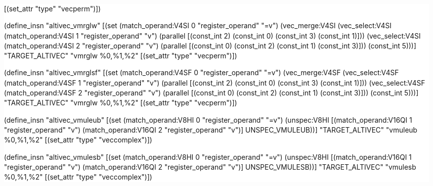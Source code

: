   [(set_attr "type" "vecperm")])

(define_insn "altivec_vmrglw"
  [(set (match_operand:V4SI 0 "register_operand" "=v")
        (vec_merge:V4SI (vec_select:V4SI (match_operand:V4SI 1 "register_operand" "v")
					 (parallel [(const_int 2)
					 	    (const_int 0)
						    (const_int 3)
						    (const_int 1)]))
                        (vec_select:V4SI (match_operand:V4SI 2 "register_operand" "v")
					 (parallel [(const_int 0)
					 	    (const_int 2)
						    (const_int 1)
						    (const_int 3)]))
		      (const_int 5)))]
  "TARGET_ALTIVEC"
  "vmrglw %0,%1,%2"
  [(set_attr "type" "vecperm")])

(define_insn "altivec_vmrglsf"
  [(set (match_operand:V4SF 0 "register_operand" "=v")
        (vec_merge:V4SF (vec_select:V4SF (match_operand:V4SF 1 "register_operand" "v")
                                         (parallel [(const_int 2)
                                                    (const_int 0)
                                                    (const_int 3)
                                                    (const_int 1)]))
                        (vec_select:V4SF (match_operand:V4SF 2 "register_operand" "v")
                                         (parallel [(const_int 0)
                                                    (const_int 2)
                                                    (const_int 1)
                                                    (const_int 3)]))
                      (const_int 5)))]
  "TARGET_ALTIVEC"
  "vmrglw %0,%1,%2"
  [(set_attr "type" "vecperm")])

(define_insn "altivec_vmuleub"
  [(set (match_operand:V8HI 0 "register_operand" "=v")
        (unspec:V8HI [(match_operand:V16QI 1 "register_operand" "v")
                      (match_operand:V16QI 2 "register_operand" "v")]
		     UNSPEC_VMULEUB))]
  "TARGET_ALTIVEC"
  "vmuleub %0,%1,%2"
  [(set_attr "type" "veccomplex")])

(define_insn "altivec_vmulesb"
  [(set (match_operand:V8HI 0 "register_operand" "=v")
        (unspec:V8HI [(match_operand:V16QI 1 "register_operand" "v")
                      (match_operand:V16QI 2 "register_operand" "v")]
		     UNSPEC_VMULESB))]
  "TARGET_ALTIVEC"
  "vmulesb %0,%1,%2"
  [(set_attr "type" "veccomplex")])
